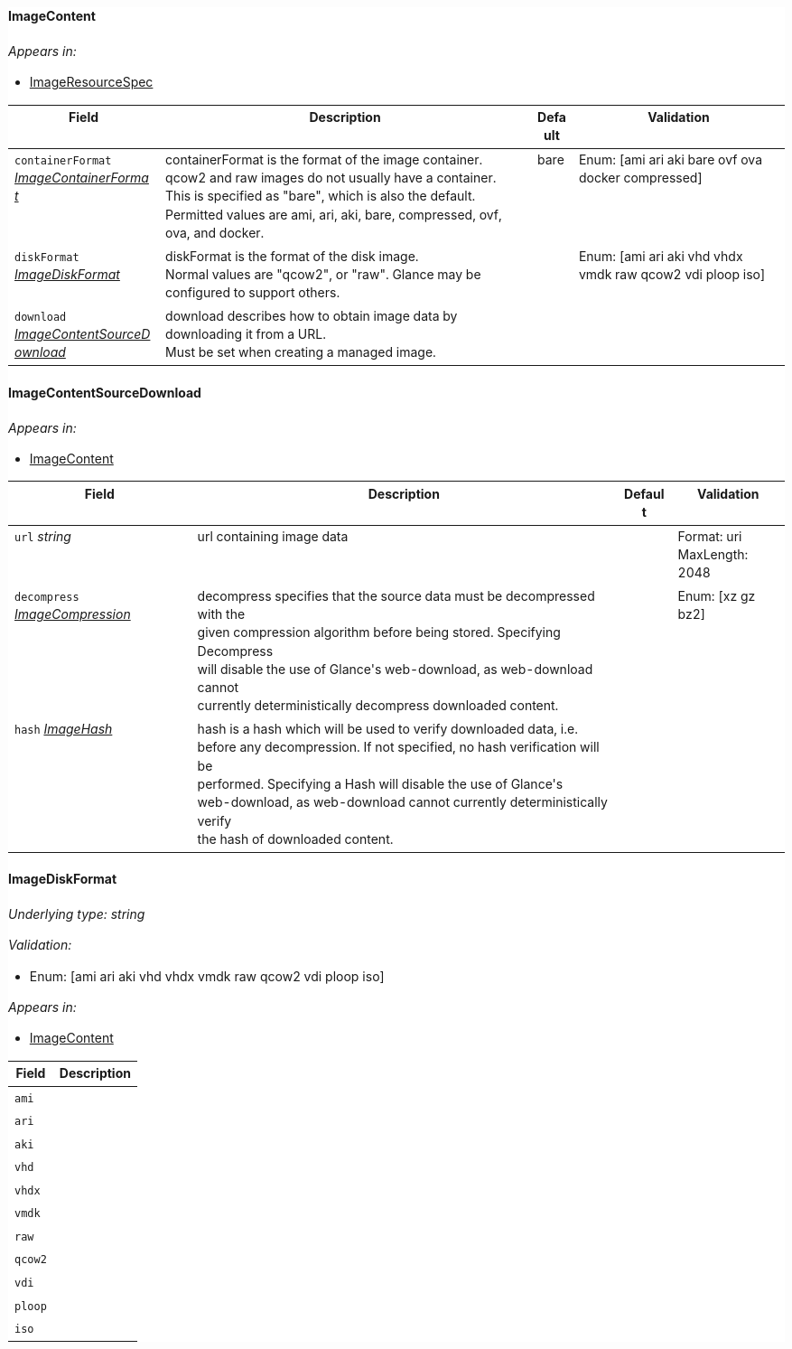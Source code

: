 

#### ImageContent







_Appears in:_
- [ImageResourceSpec](#imageresourcespec)

| Field | Description | Default | Validation |
| --- | --- | --- | --- |
| `containerFormat` _[ImageContainerFormat](#imagecontainerformat)_ | containerFormat is the format of the image container.<br />qcow2 and raw images do not usually have a container. This is specified as "bare", which is also the default.<br />Permitted values are ami, ari, aki, bare, compressed, ovf, ova, and docker. | bare | Enum: [ami ari aki bare ovf ova docker compressed] <br /> |
| `diskFormat` _[ImageDiskFormat](#imagediskformat)_ | diskFormat is the format of the disk image.<br />Normal values are "qcow2", or "raw". Glance may be configured to support others. |  | Enum: [ami ari aki vhd vhdx vmdk raw qcow2 vdi ploop iso] <br /> |
| `download` _[ImageContentSourceDownload](#imagecontentsourcedownload)_ | download describes how to obtain image data by downloading it from a URL.<br />Must be set when creating a managed image. |  |  |


#### ImageContentSourceDownload







_Appears in:_
- [ImageContent](#imagecontent)

| Field | Description | Default | Validation |
| --- | --- | --- | --- |
| `url` _string_ | url containing image data |  | Format: uri <br />MaxLength: 2048 <br /> |
| `decompress` _[ImageCompression](#imagecompression)_ | decompress specifies that the source data must be decompressed with the<br />given compression algorithm before being stored. Specifying Decompress<br />will disable the use of Glance's web-download, as web-download cannot<br />currently deterministically decompress downloaded content. |  | Enum: [xz gz bz2] <br /> |
| `hash` _[ImageHash](#imagehash)_ | hash is a hash which will be used to verify downloaded data, i.e.<br />before any decompression. If not specified, no hash verification will be<br />performed. Specifying a Hash will disable the use of Glance's<br />web-download, as web-download cannot currently deterministically verify<br />the hash of downloaded content. |  |  |


#### ImageDiskFormat

_Underlying type:_ _string_



_Validation:_
- Enum: [ami ari aki vhd vhdx vmdk raw qcow2 vdi ploop iso]

_Appears in:_
- [ImageContent](#imagecontent)

| Field | Description |
| --- | --- |
| `ami` |  |
| `ari` |  |
| `aki` |  |
| `vhd` |  |
| `vhdx` |  |
| `vmdk` |  |
| `raw` |  |
| `qcow2` |  |
| `vdi` |  |
| `ploop` |  |
| `iso` |  |
